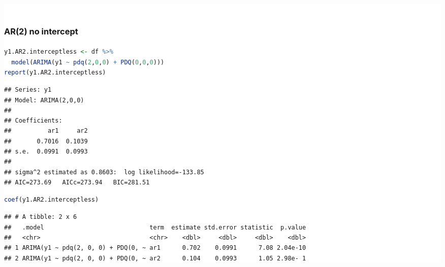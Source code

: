 <p>

 

</p>

### AR(2) no intercept

``` r
y1.AR2.interceptless <- df %>%
  model(ARIMA(y1 ~ pdq(2,0,0) + PDQ(0,0,0)))
report(y1.AR2.interceptless)
```

    ## Series: y1 
    ## Model: ARIMA(2,0,0) 
    ## 
    ## Coefficients:
    ##          ar1     ar2
    ##       0.7016  0.1039
    ## s.e.  0.0991  0.0993
    ## 
    ## sigma^2 estimated as 0.8603:  log likelihood=-133.85
    ## AIC=273.69   AICc=273.94   BIC=281.51

``` r
coef(y1.AR2.interceptless)
```

    ## # A tibble: 2 x 6
    ##   .model                             term  estimate std.error statistic  p.value
    ##   <chr>                              <chr>    <dbl>     <dbl>     <dbl>    <dbl>
    ## 1 ARIMA(y1 ~ pdq(2, 0, 0) + PDQ(0, ~ ar1      0.702    0.0991      7.08 2.04e-10
    ## 2 ARIMA(y1 ~ pdq(2, 0, 0) + PDQ(0, ~ ar2      0.104    0.0993      1.05 2.98e- 1

<p>
